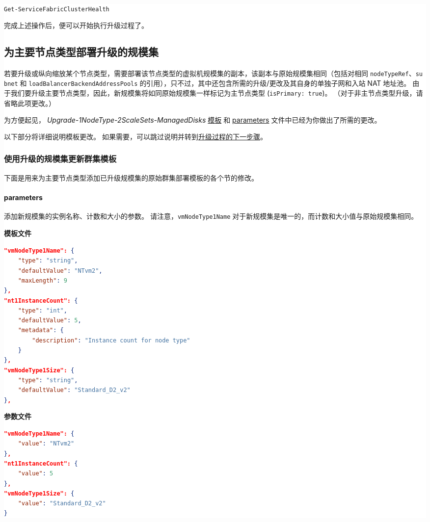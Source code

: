 ```powershell
Get-ServiceFabricClusterHealth
```

完成上述操作后，便可以开始执行升级过程了。

## <a name="deploy-an-upgraded-scale-set-for-the-primary-node-type"></a>为主要节点类型部署升级的规模集

若要升级或纵向缩放某个节点类型，需要部署该节点类型的虚拟机规模集的副本，该副本与原始规模集相同（包括对相同 `nodeTypeRef`、`subnet` 和 `loadBalancerBackendAddressPools` 的引用），只不过，其中还包含所需的升级/更改及其自身的单独子网和入站 NAT 地址池。 由于我们要升级主要节点类型，因此，新规模集将如同原始规模集一样标记为主节点类型 (`isPrimary: true`)。 （对于非主节点类型升级，请省略此项更改。）

为方便起见， *Upgrade-1NodeType-2ScaleSets-ManagedDisks* [模板](https://github.com/erikadoyle/service-fabric-scripts-and-templates/blob/managed-disks/templates/nodetype-upgrade-no-outage/Upgrade-1NodeType-2ScaleSets-ManagedDisks.json) 和 [parameters](https://github.com/erikadoyle/service-fabric-scripts-and-templates/blob/managed-disks/templates/nodetype-upgrade-no-outage/Upgrade-1NodeType-2ScaleSets-ManagedDisks.parameters.json) 文件中已经为你做出了所需的更改。

以下部分将详细说明模板更改。 如果需要，可以跳过说明并转到[升级过程的下一步骤](#obtain-your-key-vault-references)。

### <a name="update-the-cluster-template-with-the-upgraded-scale-set"></a>使用升级的规模集更新群集模板

下面是用来为主要节点类型添加已升级规模集的原始群集部署模板的各个节的修改。

#### <a name="parameters"></a>parameters

添加新规模集的实例名称、计数和大小的参数。 请注意，`vmNodeType1Name` 对于新规模集是唯一的，而计数和大小值与原始规模集相同。

**模板文件**

```json
"vmNodeType1Name": {
    "type": "string",
    "defaultValue": "NTvm2",
    "maxLength": 9
},
"nt1InstanceCount": {
    "type": "int",
    "defaultValue": 5,
    "metadata": {
        "description": "Instance count for node type"
    }
},
"vmNodeType1Size": {
    "type": "string",
    "defaultValue": "Standard_D2_v2"
},
```

**参数文件**

```json
"vmNodeType1Name": {
    "value": "NTvm2"
},
"nt1InstanceCount": {
    "value": 5
},
"vmNodeType1Size": {
    "value": "Standard_D2_v2"
}
```
